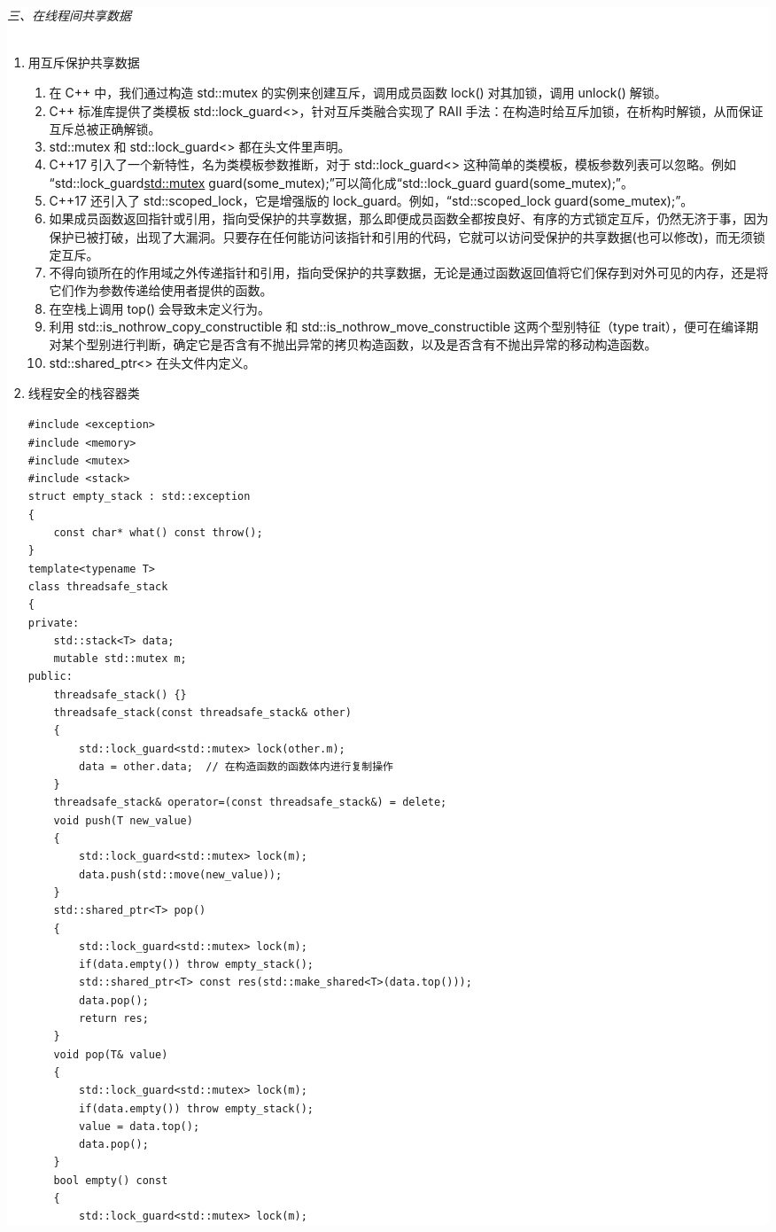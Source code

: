 ###### 三、在线程间共享数据

1. 用互斥保护共享数据
    1. 在 C++ 中，我们通过构造 std::mutex 的实例来创建互斥，调用成员函数 lock() 对其加锁，调用 unlock() 解锁。
    2. C++ 标准库提供了类模板 std::lock_guard<>，针对互斥类融合实现了 RAII 手法：在构造时给互斥加锁，在析构时解锁，从而保证互斥总被正确解锁。
    3. std::mutex 和 std::lock_guard<> 都在头文件<mutex>里声明。
    4. C++17 引入了一个新特性，名为类模板参数推断，对于 std::lock_guard<> 这种简单的类模板，模板参数列表可以忽略。例如 “std::lock_guard<std::mutex> guard(some_mutex);”可以简化成“std::lock_guard guard(some_mutex);”。
    5. C++17 还引入了 std::scoped_lock，它是增强版的 lock_guard。例如，“std::scoped_lock guard(some_mutex);”。
    6. 如果成员函数返回指针或引用，指向受保护的共享数据，那么即便成员函数全都按良好、有序的方式锁定互斥，仍然无济于事，因为保护已被打破，出现了大漏洞。只要存在任何能访问该指针和引用的代码，它就可以访问受保护的共享数据(也可以修改)，而无须锁定互斥。 
    7. 不得向锁所在的作用域之外传递指针和引用，指向受保护的共享数据，无论是通过函数返回值将它们保存到对外可见的内存，还是将它们作为参数传递给使用者提供的函数。
    8. 在空栈上调用 top() 会导致未定义行为。
    9. 利用 std::is_nothrow_copy_constructible 和 std::is_nothrow_move_constructible 这两个型别特征（type trait），便可在编译期对某个型别进行判断，确定它是否含有不抛出异常的拷贝构造函数，以及是否含有不抛出异常的移动构造函数。
    10. std::shared_ptr<> 在<memory>头文件内定义。

2. 线程安全的栈容器类
    ```
    #include <exception>
    #include <memory>
    #include <mutex>
    #include <stack>
    struct empty_stack : std::exception
    {
        const char* what() const throw();
    }
    template<typename T>
    class threadsafe_stack
    {
    private:
        std::stack<T> data;
        mutable std::mutex m;
    public:
        threadsafe_stack() {}
        threadsafe_stack(const threadsafe_stack& other)
        {
            std::lock_guard<std::mutex> lock(other.m);
            data = other.data;  // 在构造函数的函数体内进行复制操作
        }
        threadsafe_stack& operator=(const threadsafe_stack&) = delete;
        void push(T new_value)
        {
            std::lock_guard<std::mutex> lock(m);
            data.push(std::move(new_value));
        }
        std::shared_ptr<T> pop()
        {
            std::lock_guard<std::mutex> lock(m);
            if(data.empty()) throw empty_stack();
            std::shared_ptr<T> const res(std::make_shared<T>(data.top()));
            data.pop();
            return res;
        }
        void pop(T& value)
        {
            std::lock_guard<std::mutex> lock(m);
            if(data.empty()) throw empty_stack();
            value = data.top();
            data.pop();
        }
        bool empty() const
        {
            std::lock_guard<std::mutex> lock(m);